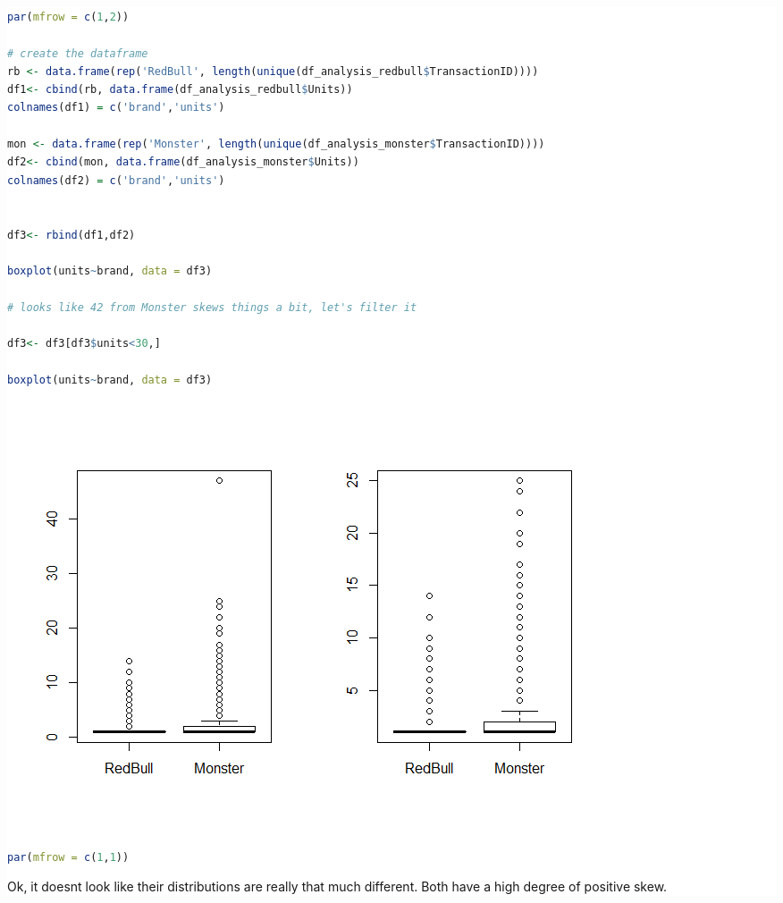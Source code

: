
```r
par(mfrow = c(1,2))

# create the dataframe
rb <- data.frame(rep('RedBull', length(unique(df_analysis_redbull$TransactionID))))
df1<- cbind(rb, data.frame(df_analysis_redbull$Units))
colnames(df1) = c('brand','units')

mon <- data.frame(rep('Monster', length(unique(df_analysis_monster$TransactionID))))
df2<- cbind(mon, data.frame(df_analysis_monster$Units))
colnames(df2) = c('brand','units')


df3<- rbind(df1,df2)

boxplot(units~brand, data = df3)

# looks like 42 from Monster skews things a bit, let's filter it

df3<- df3[df3$units<30,]

boxplot(units~brand, data = df3)
```

![](BasketAnalysis_v03_files/figure-html/unnamed-chunk-15-1.png)

```r
par(mfrow = c(1,1))
```
Ok, it doesnt look like their distributions are really that much different.  Both have a high degree of positive skew.
